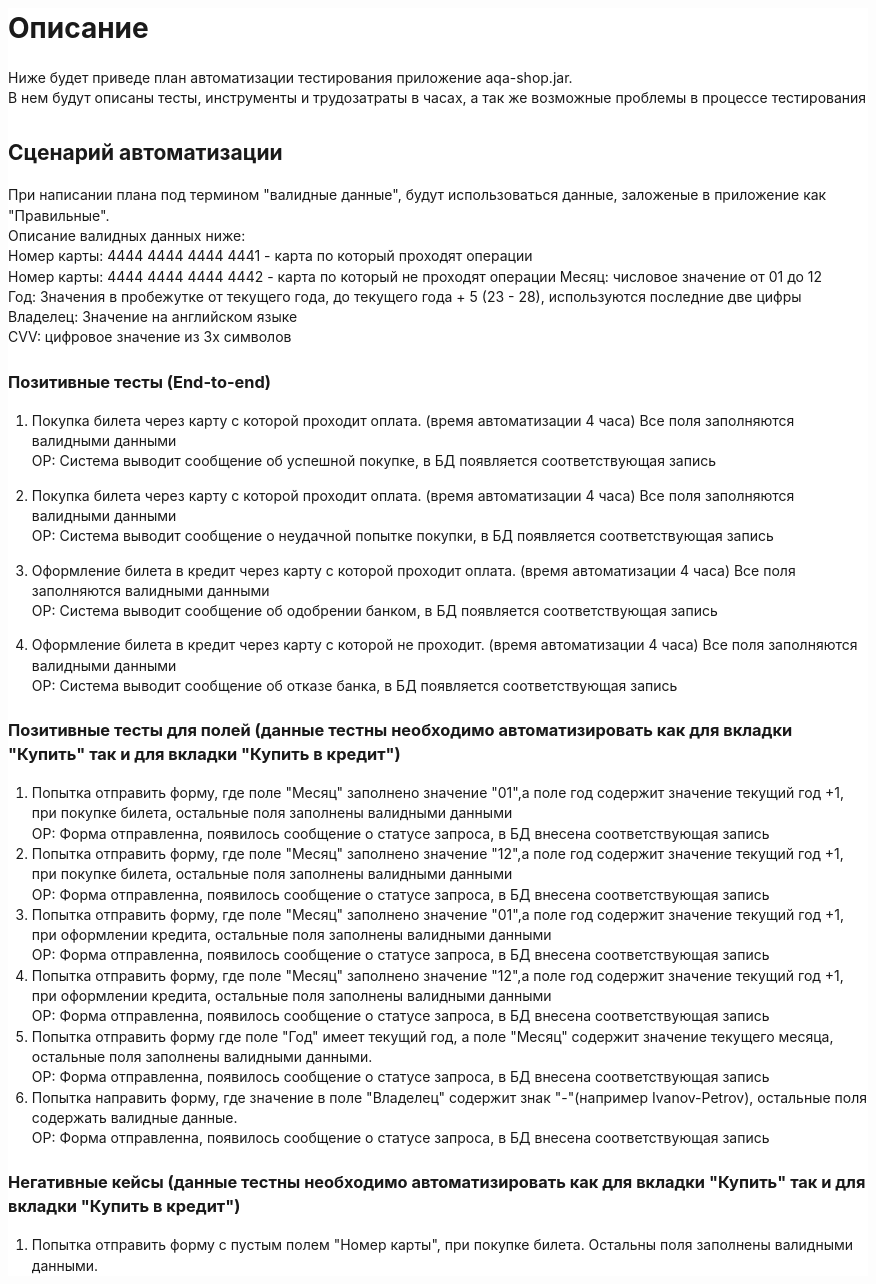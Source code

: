 # Описание
Ниже будет приведе план автоматизации тестирования приложение aqa-shop.jar.   
В нем будут описаны тесты, инструменты и трудозатраты в часах, а так же возможные проблемы в процессе тестирования

## Сценарий автоматизации
При написании плана под термином "валидные данные", будут использоваться данные, заложеные в приложение как "Правильные".  
Описание валидных данных ниже:  
Номер карты: 4444 4444 4444 4441 - карта по который проходят операции   
Номер карты: 4444 4444 4444 4442 - карта по который  не проходят операции
Месяц: числовое значение от 01 до 12  
Год: Значения в пробежутке от текущего года, до текущего года + 5 (23 - 28), используются последние две цифры  
Владелец: Значение на английском языке   
CVV: цифровое значение из 3х символов
### Позитивные тесты (End-to-end)
1. Покупка билета через карту с которой проходит оплата.  (время автоматизации 4 часа)
Все поля заполняются валидными данными  
ОР: Система выводит сообщение об успешной покупке, в БД появляется соответствующая запись


2. Покупка билета через карту с которой проходит оплата.  (время автоматизации 4 часа)
Все поля заполняются валидными данными  
ОР: Система выводит сообщение о неудачной попытке покупки, в БД появляется соответствующая запись


3. Оформление  билета в кредит через карту с которой проходит оплата.  (время автоматизации 4 часа)
Все поля заполняются валидными данными  
ОР: Система выводит сообщение об одобрении банком, в БД появляется соответствующая запись


4. Оформление  билета в кредит через карту с которой не проходит.  (время автоматизации 4 часа)
Все поля заполняются валидными данными  
ОР: Система выводит сообщение об отказе банка, в БД появляется соответствующая запись

### Позитивные тесты для полей (данные тестны необходимо автоматизировать как для вкладки "Купить" так и для вкладки "Купить в кредит")
1. Попытка отправить форму, где поле "Месяц" заполнено значение "01",а поле год содержит значение текущий год +1, при покупке билета, остальные поля заполнены валидными данными  
ОР: Форма отправленна, появилось сообщение о статусе запроса, в БД внесена соответствующая запись
2. Попытка отправить форму, где поле "Месяц" заполнено значение "12",а поле год содержит значение текущий год +1, при покупке билета, остальные поля заполнены валидными данными  
ОР: Форма отправленна, появилось сообщение о статусе запроса, в БД внесена соответствующая запись
3. Попытка отправить форму, где поле "Месяц" заполнено значение "01",а поле год содержит значение текущий год +1, при оформлении кредита, остальные поля заполнены валидными данными  
      ОР: Форма отправленна, появилось сообщение о статусе запроса, в БД внесена соответствующая запись
4. Попытка отправить форму, где поле "Месяц" заполнено значение "12",а поле год содержит значение текущий год +1, при оформлении кредита, остальные поля заполнены валидными данными  
   ОР: Форма отправленна, появилось сообщение о статусе запроса, в БД внесена соответствующая запись
5. Попытка отправить форму где поле "Год" имеет текущий год, а поле "Месяц" содержит значение текущего месяца, остальные поля заполнены валидными данными.  
ОР: Форма отправленна, появилось сообщение о статусе запроса, в БД внесена соответствующая запись
6. Попытка направить форму, где значение в поле "Владелец" содержит знак "-"(например Ivanov-Petrov), остальные поля содержать валидные данные.  
ОР: Форма отправленна, появилось сообщение о статусе запроса, в БД внесена соответствующая запись
### Негативные кейсы (данные тестны необходимо автоматизировать как для вкладки "Купить" так и для вкладки "Купить в кредит")
1. Попытка отправить форму с пустым полем "Номер карты", при покупке билета. Остальны поля заполнены валидными данными.  